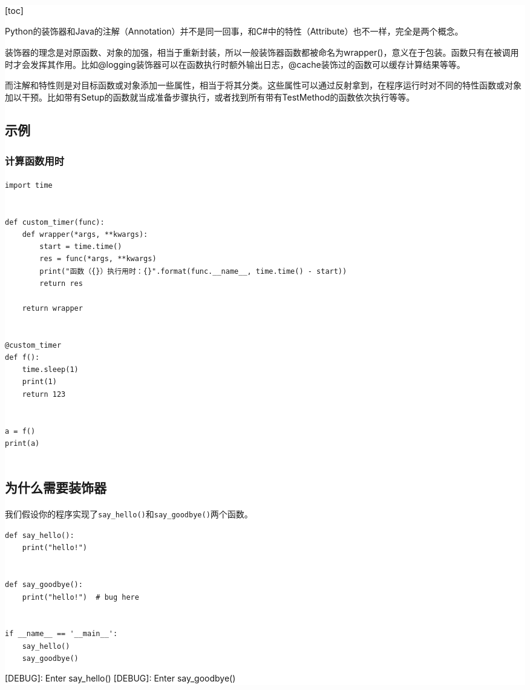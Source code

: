 [toc]

Python的装饰器和Java的注解（Annotation）并不是同一回事，和C#中的特性（Attribute）也不一样，完全是两个概念。

装饰器的理念是对原函数、对象的加强，相当于重新封装，所以一般装饰器函数都被命名为wrapper()，意义在于包装。函数只有在被调用时才会发挥其作用。比如@logging装饰器可以在函数执行时额外输出日志，@cache装饰过的函数可以缓存计算结果等等。

而注解和特性则是对目标函数或对象添加一些属性，相当于将其分类。这些属性可以通过反射拿到，在程序运行时对不同的特性函数或对象加以干预。比如带有Setup的函数就当成准备步骤执行，或者找到所有带有TestMethod的函数依次执行等等。



## 示例

### 计算函数用时
```
import time


def custom_timer(func):
    def wrapper(*args, **kwargs):
        start = time.time()
        res = func(*args, **kwargs)
        print("函数（{}）执行用时：{}".format(func.__name__, time.time() - start))
        return res

    return wrapper


@custom_timer
def f():
    time.sleep(1)
    print(1)
    return 123


a = f()
print(a)


```




## 为什么需要装饰器

我们假设你的程序实现了```say_hello()```和```say_goodbye()```两个函数。

```
def say_hello():
    print("hello!")


def say_goodbye():
    print("hello!")  # bug here


if __name__ == '__main__':
    say_hello()
    say_goodbye()

```


[DEBUG]: Enter say_hello()
[DEBUG]: Enter say_goodbye()